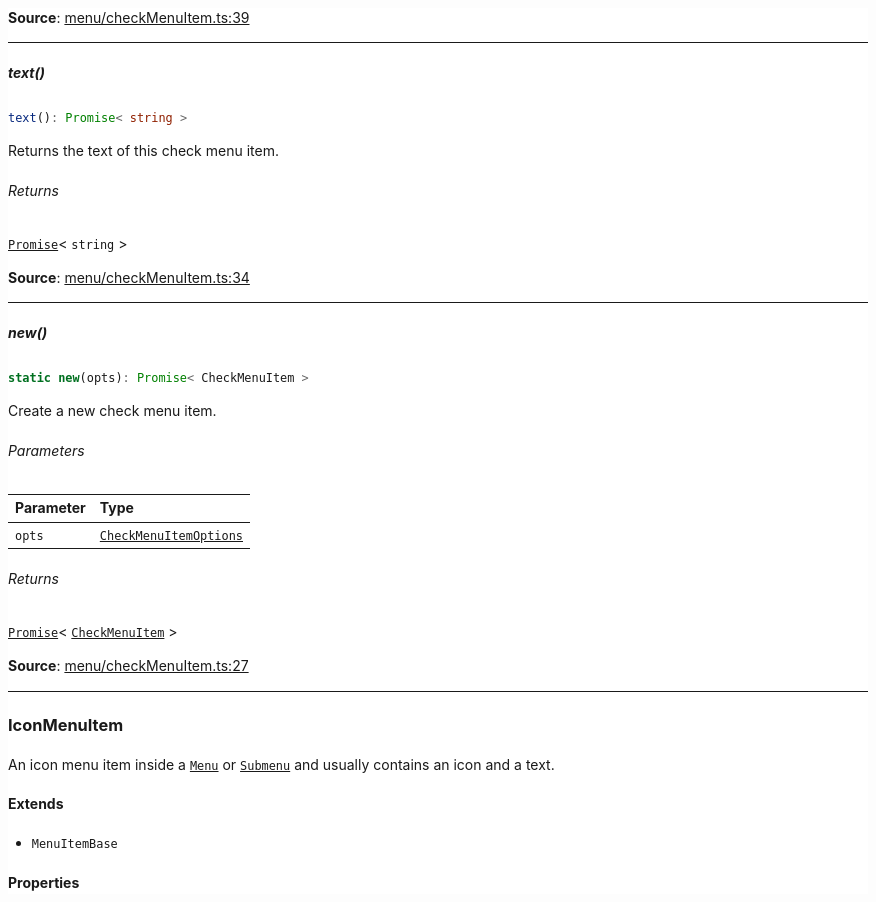 **Source**: [menu/checkMenuItem.ts:39](https://github.com/tauri-apps/tauri/blob/dev/tooling/api/src/menu/checkMenuItem.ts#L39)

---

##### text()

```ts
text(): Promise< string >
```

Returns the text of this check menu item.

###### Returns

[`Promise`](https://developer.mozilla.org/docs/Web/JavaScript/Reference/Global_Objects/Promise)\< `string` \>

**Source**: [menu/checkMenuItem.ts:34](https://github.com/tauri-apps/tauri/blob/dev/tooling/api/src/menu/checkMenuItem.ts#L34)

---

##### new()

```ts
static new(opts): Promise< CheckMenuItem >
```

Create a new check menu item.

###### Parameters

| Parameter | Type                                                                              |
| :-------- | :-------------------------------------------------------------------------------- |
| `opts`    | [`CheckMenuItemOptions`](/references/js/core/namespacemenu/#checkmenuitemoptions) |

###### Returns

[`Promise`](https://developer.mozilla.org/docs/Web/JavaScript/Reference/Global_Objects/Promise)\< [`CheckMenuItem`](/references/js/core/namespacemenu/#checkmenuitem) \>

**Source**: [menu/checkMenuItem.ts:27](https://github.com/tauri-apps/tauri/blob/dev/tooling/api/src/menu/checkMenuItem.ts#L27)

---

### IconMenuItem

An icon menu item inside a [`Menu`](/references/js/core/namespacemenu/#menu) or [`Submenu`](/references/js/core/namespacemenu/#submenu)
and usually contains an icon and a text.

#### Extends

- `MenuItemBase`

#### Properties

